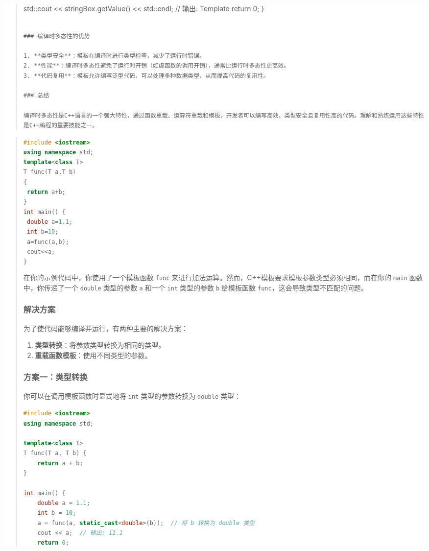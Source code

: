 >  std::cout << stringBox.getValue() << std::endl;    // 输出: Template
>  return 0;
> }
> ```
>
> ### 编译时多态性的优势
>
> 1. **类型安全**：模板在编译时进行类型检查，减少了运行时错误。
> 2. **性能**：编译时多态性避免了运行时开销（如虚函数的调用开销），通常比运行时多态性更高效。
> 3. **代码复用**：模板允许编写泛型代码，可以处理多种数据类型，从而提高代码的复用性。
>
> ### 总结
>
> 编译时多态性是C++语言的一个强大特性，通过函数重载、运算符重载和模板，开发者可以编写高效、类型安全且复用性高的代码。理解和熟练运用这些特性是C++编程的重要技能之一。





> ```cpp
> #include <iostream>
> using namespace std;
> template<class T>
> T func(T a,T b)
> {
>  return a+b;
> }
> int main() {
>  double a=1.1;
>  int b=10;
>  a=func(a,b);
>  cout<<a;
> }
> ```
>
> 
>
> 在你的示例代码中，你使用了一个模板函数 `func` 来进行加法运算。然而，C++模板要求模板参数类型必须相同，而在你的 `main` 函数中，你传递了一个 `double` 类型的参数 `a` 和一个 `int` 类型的参数 `b` 给模板函数 `func`，这会导致类型不匹配的问题。
>
> ### 解决方案
>
> 为了使代码能够编译并运行，有两种主要的解决方案：
>
> 1. **类型转换**：将参数类型转换为相同的类型。
> 2. **重载函数模板**：使用不同类型的参数。
>
> ### 方案一：类型转换
>
> 你可以在调用模板函数时显式地将 `int` 类型的参数转换为 `double` 类型：
>
> ```cpp
> #include <iostream>
> using namespace std;
> 
> template<class T>
> T func(T a, T b) {
>     return a + b;
> }
> 
> int main() {
>     double a = 1.1;
>     int b = 10;
>     a = func(a, static_cast<double>(b));  // 将 b 转换为 double 类型
>     cout << a;  // 输出: 11.1
>     return 0;
